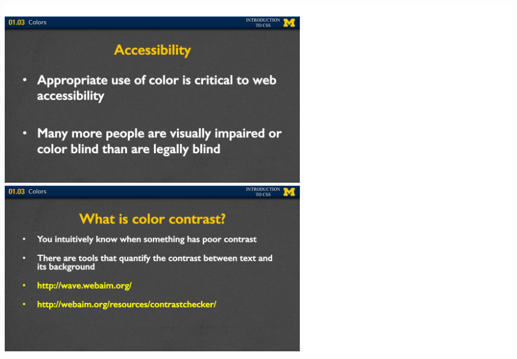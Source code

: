<br/>

<img src='https://github.com/siyinghan/Notes/raw/master/Web%20Design%20for%20Everybody%20(Coursera%20Specialization)/02%20Introduction%20to%20CSS3/Image/028.jpg' alt='028' width='500px' />

<img src='https://github.com/siyinghan/Notes/raw/master/Web%20Design%20for%20Everybody%20(Coursera%20Specialization)/02%20Introduction%20to%20CSS3/Image/029.jpg' alt='029' width='500px' />

